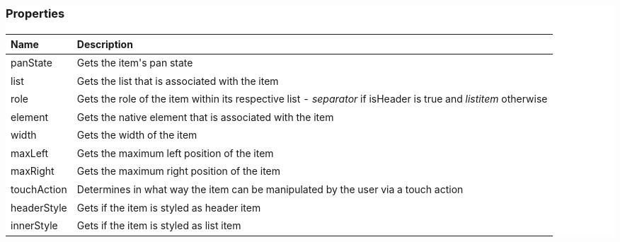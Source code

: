 
### Properties

| Name | Description |
| :--- | :--- |
| panState  | Gets the item's pan state  |
| list  | Gets the list that is associated with the item  |
| role  | Gets the role of the item within its respective list - _separator_ if isHeader is true and _listitem_ otherwise   |
| element  | Gets the native element that is associated with the item   |
| width  | Gets the width of the item   |
| maxLeft  | Gets the maximum left position of the item   |
| maxRight  | Gets the maximum right position of the item   |
| touchAction  | Determines in what way the item can be manipulated by the user via a touch action   |
| headerStyle  | Gets if the item is styled as header item   |
| innerStyle  | Gets if the item is styled as list item   |
